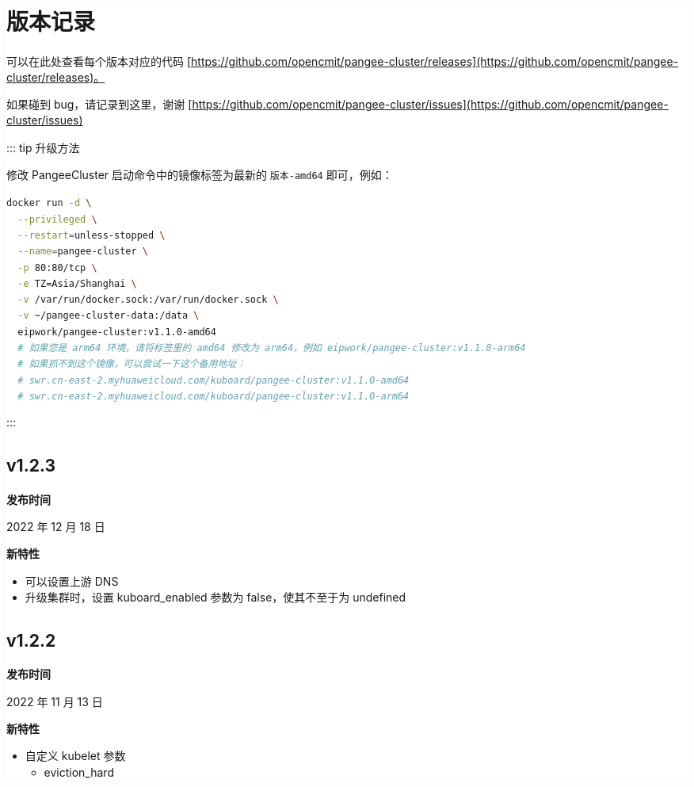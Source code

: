 ---
---

# 版本记录



可以在此处查看每个版本对应的代码 [https://github.com/opencmit/pangee-cluster/releases](https://github.com/opencmit/pangee-cluster/releases)。

如果碰到 bug，请记录到这里，谢谢 [https://github.com/opencmit/pangee-cluster/issues](https://github.com/opencmit/pangee-cluster/issues)

::: tip 升级方法

修改 PangeeCluster 启动命令中的镜像标签为最新的 `版本-amd64` 即可，例如：

```sh {8}
docker run -d \
  --privileged \
  --restart=unless-stopped \
  --name=pangee-cluster \
  -p 80:80/tcp \
  -e TZ=Asia/Shanghai \
  -v /var/run/docker.sock:/var/run/docker.sock \
  -v ~/pangee-cluster-data:/data \
  eipwork/pangee-cluster:v1.1.0-amd64
  # 如果您是 arm64 环境，请将标签里的 amd64 修改为 arm64，例如 eipwork/pangee-cluster:v1.1.0-arm64
  # 如果抓不到这个镜像，可以尝试一下这个备用地址：
  # swr.cn-east-2.myhuaweicloud.com/kuboard/pangee-cluster:v1.1.0-amd64
  # swr.cn-east-2.myhuaweicloud.com/kuboard/pangee-cluster:v1.1.0-arm64
```

:::

## v1.2.3

**发布时间**

2022 年 12 月 18 日

**新特性**

- 可以设置上游 DNS
- 升级集群时，设置 kuboard_enabled 参数为 false，使其不至于为 undefined

## v1.2.2

**发布时间**

2022 年 11 月 13 日

**新特性**

- 自定义 kubelet 参数
  - eviction_hard
